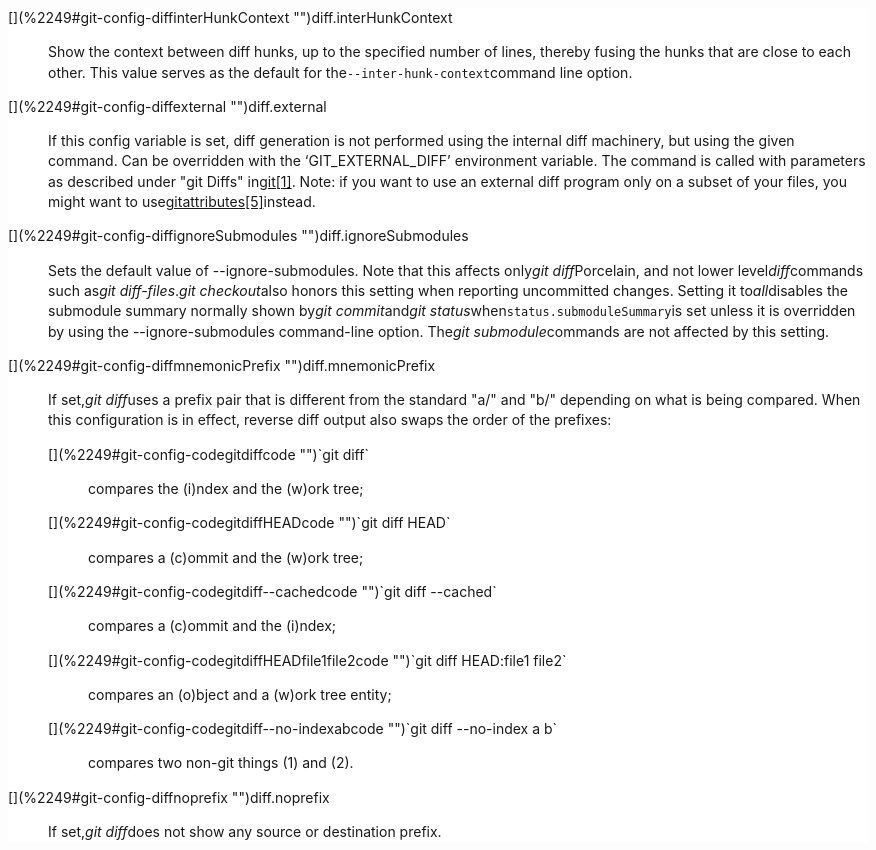 </dd><dt id='git-config-diffinterHunkContext'>[](%2249#git-config-diffinterHunkContext "")diff.interHunkContext</dt><dd>

Show the context between diff hunks, up to the specified number of lines, thereby fusing the hunks that are close to each other. This value serves as the default for the`--inter-hunk-context`command line option.

</dd><dt id='git-config-diffexternal'>[](%2249#git-config-diffexternal "")diff.external</dt><dd>

If this config variable is set, diff generation is not performed using the internal diff machinery, but using the given command. Can be overridden with the ‘GIT_EXTERNAL_DIFF’ environment variable. The command is called with parameters as described under &quot;git Diffs&quot; in[git[1]](%2248    ""). Note: if you want to use an external diff program only on a subset of your files, you might want to use[gitattributes[5]](%2283    "")instead.

</dd><dt id='git-config-diffignoreSubmodules'>[](%2249#git-config-diffignoreSubmodules "")diff.ignoreSubmodules</dt><dd>

Sets the default value of --ignore-submodules. Note that this affects only<em>git diff</em>Porcelain, and not lower level<em>diff</em>commands such as<em>git diff-files</em>.<em>git checkout</em>also honors this setting when reporting uncommitted changes. Setting it to<em>all</em>disables the submodule summary normally shown by<em>git commit</em>and<em>git status</em>when`status.submoduleSummary`is set unless it is overridden by using the --ignore-submodules command-line option. The<em>git submodule</em>commands are not affected by this setting.

</dd><dt id='git-config-diffmnemonicPrefix'>[](%2249#git-config-diffmnemonicPrefix "")diff.mnemonicPrefix</dt><dd>

If set,<em>git diff</em>uses a prefix pair that is different from the standard &quot;a/&quot; and &quot;b/&quot; depending on what is being compared. When this configuration is in effect, reverse diff output also swaps the order of the prefixes:

<dl><dt id='git-config-codegitdiffcode'>[](%2249#git-config-codegitdiffcode "")`git diff`</dt><dd>

compares the (i)ndex and the (w)ork tree;

</dd><dt id='git-config-codegitdiffHEADcode'>[](%2249#git-config-codegitdiffHEADcode "")`git diff HEAD`</dt><dd>

compares a (c)ommit and the (w)ork tree;

</dd><dt id='git-config-codegitdiff--cachedcode'>[](%2249#git-config-codegitdiff--cachedcode "")`git diff --cached`</dt><dd>

compares a (c)ommit and the (i)ndex;

</dd><dt id='git-config-codegitdiffHEADfile1file2code'>[](%2249#git-config-codegitdiffHEADfile1file2code "")`git diff HEAD:file1 file2`</dt><dd>

compares an (o)bject and a (w)ork tree entity;

</dd><dt id='git-config-codegitdiff--no-indexabcode'>[](%2249#git-config-codegitdiff--no-indexabcode "")`git diff --no-index a b`</dt><dd>

compares two non-git things (1) and (2).

</dd></dl>
</dd><dt id='git-config-diffnoprefix'>[](%2249#git-config-diffnoprefix "")diff.noprefix</dt><dd>

If set,<em>git diff</em>does not show any source or destination prefix.
